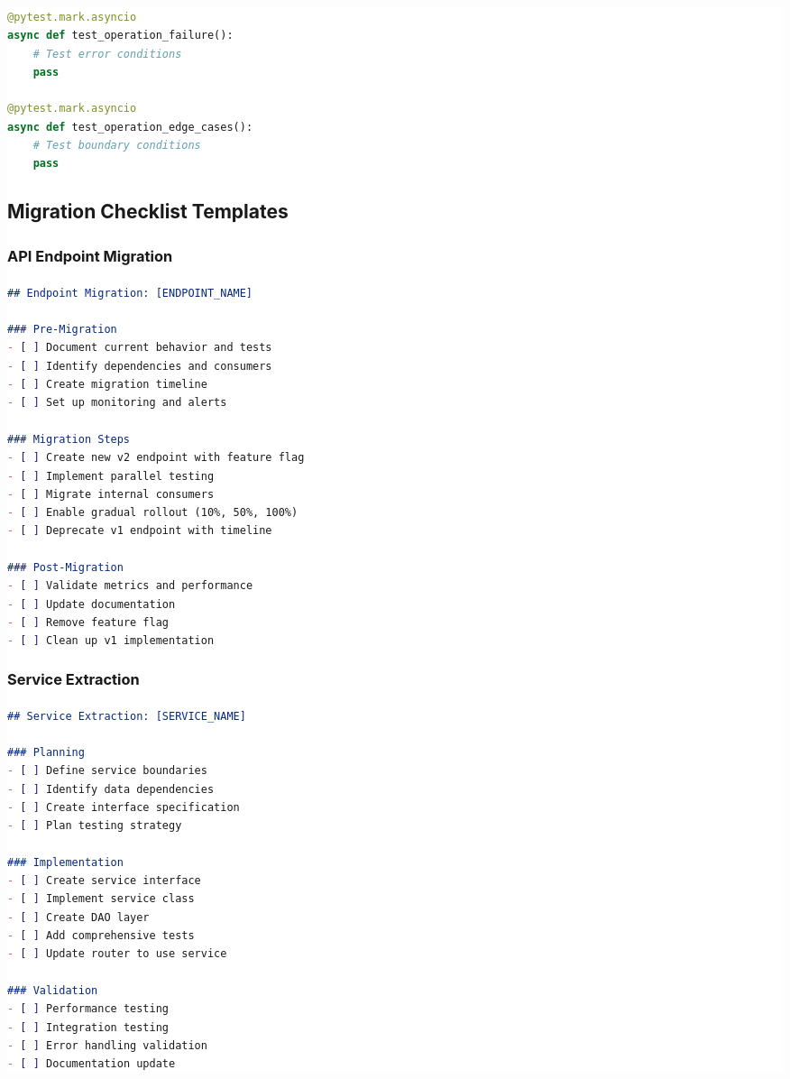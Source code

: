 ```python
@pytest.mark.asyncio
async def test_operation_failure():
    # Test error conditions
    pass

@pytest.mark.asyncio  
async def test_operation_edge_cases():
    # Test boundary conditions
    pass
```

## Migration Checklist Templates

### API Endpoint Migration
```markdown
## Endpoint Migration: [ENDPOINT_NAME]

### Pre-Migration
- [ ] Document current behavior and tests
- [ ] Identify dependencies and consumers
- [ ] Create migration timeline
- [ ] Set up monitoring and alerts

### Migration Steps
- [ ] Create new v2 endpoint with feature flag
- [ ] Implement parallel testing
- [ ] Migrate internal consumers
- [ ] Enable gradual rollout (10%, 50%, 100%)
- [ ] Deprecate v1 endpoint with timeline

### Post-Migration
- [ ] Validate metrics and performance  
- [ ] Update documentation
- [ ] Remove feature flag
- [ ] Clean up v1 implementation
```

### Service Extraction
```markdown
## Service Extraction: [SERVICE_NAME]

### Planning
- [ ] Define service boundaries
- [ ] Identify data dependencies
- [ ] Create interface specification
- [ ] Plan testing strategy

### Implementation
- [ ] Create service interface
- [ ] Implement service class
- [ ] Create DAO layer
- [ ] Add comprehensive tests
- [ ] Update router to use service

### Validation
- [ ] Performance testing
- [ ] Integration testing
- [ ] Error handling validation
- [ ] Documentation update
```
